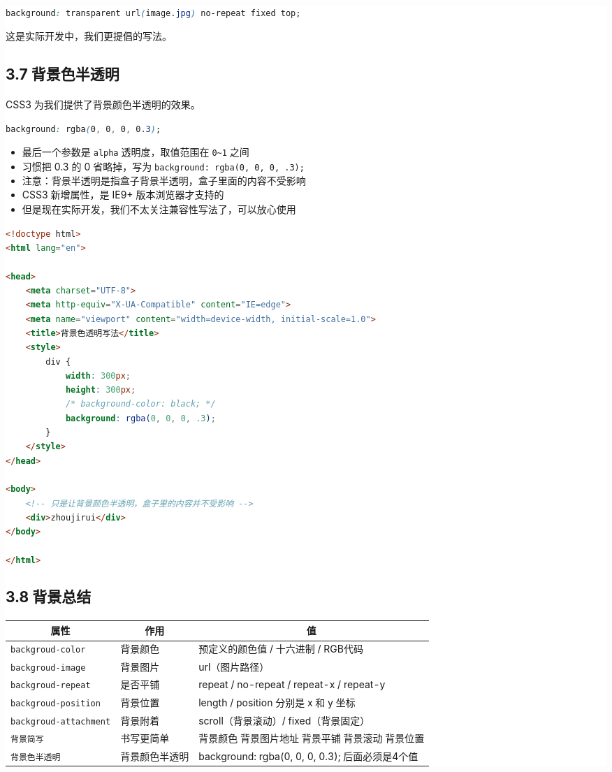 ```css
background: transparent url(image.jpg) no-repeat fixed top;
```

这是实际开发中，我们更提倡的写法。

## 3.7 背景色半透明

CSS3 为我们提供了背景颜色半透明的效果。

```css
background: rgba(0, 0, 0, 0.3);
```

- 最后一个参数是 `alpha` 透明度，取值范围在 `0~1` 之间
- 习惯把 0.3 的 0 省略掉，写为 `background: rgba(0, 0, 0, .3);`
- 注意：背景半透明是指盒子背景半透明，盒子里面的内容不受影响
- CSS3 新增属性，是 IE9+ 版本浏览器才支持的
- 但是现在实际开发，我们不太关注兼容性写法了，可以放心使用

```html
<!doctype html>
<html lang="en">

<head>
    <meta charset="UTF-8">
    <meta http-equiv="X-UA-Compatible" content="IE=edge">
    <meta name="viewport" content="width=device-width, initial-scale=1.0">
    <title>背景色透明写法</title>
    <style>
        div {
            width: 300px;
            height: 300px;
            /* background-color: black; */
            background: rgba(0, 0, 0, .3);
        }
    </style>
</head>

<body>
    <!-- 只是让背景颜色半透明，盒子里的内容并不受影响 -->
    <div>zhoujirui</div>
</body>

</html>
```

## 3.8 背景总结

| 属性                   | 作用           | 值                                               |
| ---------------------- | -------------- | ------------------------------------------------ |
| `backgroud-color`      | 背景颜色       | 预定义的颜色值 / 十六进制 / RGB代码              |
| `backgroud-image`      | 背景图片       | url（图片路径）                                  |
| `backgroud-repeat`     | 是否平铺       | repeat / no-repeat / repeat-x / repeat-y         |
| `backgroud-position`   | 背景位置       | length / position 分别是 x 和 y 坐标             |
| `backgroud-attachment` | 背景附着       | scroll（背景滚动）/ fixed（背景固定）            |
| `背景简写`             | 书写更简单     | 背景颜色 背景图片地址 背景平铺 背景滚动 背景位置 |
| `背景色半透明`         | 背景颜色半透明 | background: rgba(0, 0, 0, 0.3); 后面必须是4个值  |
